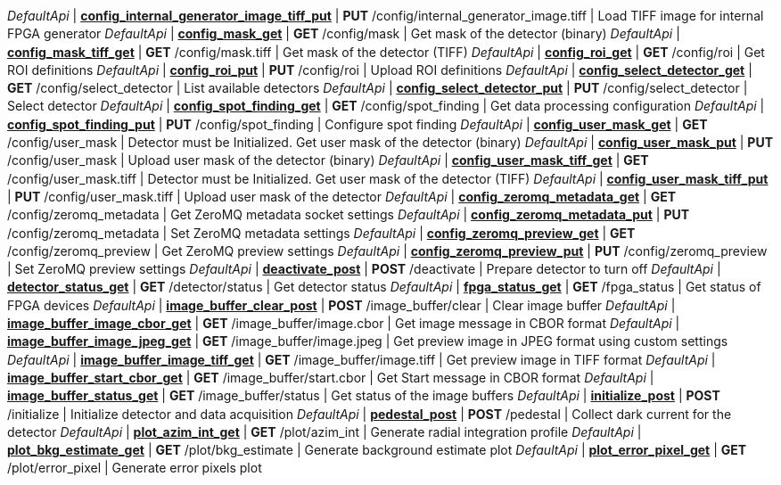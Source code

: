 *DefaultApi* | [**config_internal_generator_image_tiff_put**](docs/DefaultApi.md#config_internal_generator_image_tiff_put) | **PUT** /config/internal_generator_image.tiff | Load TIFF image for internal FPGA generator
*DefaultApi* | [**config_mask_get**](docs/DefaultApi.md#config_mask_get) | **GET** /config/mask | Get mask of the detector (binary)
*DefaultApi* | [**config_mask_tiff_get**](docs/DefaultApi.md#config_mask_tiff_get) | **GET** /config/mask.tiff | Get mask of the detector (TIFF)
*DefaultApi* | [**config_roi_get**](docs/DefaultApi.md#config_roi_get) | **GET** /config/roi | Get ROI definitions
*DefaultApi* | [**config_roi_put**](docs/DefaultApi.md#config_roi_put) | **PUT** /config/roi | Upload ROI definitions
*DefaultApi* | [**config_select_detector_get**](docs/DefaultApi.md#config_select_detector_get) | **GET** /config/select_detector | List available detectors
*DefaultApi* | [**config_select_detector_put**](docs/DefaultApi.md#config_select_detector_put) | **PUT** /config/select_detector | Select detector
*DefaultApi* | [**config_spot_finding_get**](docs/DefaultApi.md#config_spot_finding_get) | **GET** /config/spot_finding | Get data processing configuration
*DefaultApi* | [**config_spot_finding_put**](docs/DefaultApi.md#config_spot_finding_put) | **PUT** /config/spot_finding | Configure spot finding
*DefaultApi* | [**config_user_mask_get**](docs/DefaultApi.md#config_user_mask_get) | **GET** /config/user_mask | Detector must be Initialized. Get user mask of the detector (binary) 
*DefaultApi* | [**config_user_mask_put**](docs/DefaultApi.md#config_user_mask_put) | **PUT** /config/user_mask | Upload user mask of the detector (binary)
*DefaultApi* | [**config_user_mask_tiff_get**](docs/DefaultApi.md#config_user_mask_tiff_get) | **GET** /config/user_mask.tiff | Detector must be Initialized. Get user mask of the detector (TIFF) 
*DefaultApi* | [**config_user_mask_tiff_put**](docs/DefaultApi.md#config_user_mask_tiff_put) | **PUT** /config/user_mask.tiff | Upload user mask of the detector
*DefaultApi* | [**config_zeromq_metadata_get**](docs/DefaultApi.md#config_zeromq_metadata_get) | **GET** /config/zeromq_metadata | Get ZeroMQ metadata socket settings
*DefaultApi* | [**config_zeromq_metadata_put**](docs/DefaultApi.md#config_zeromq_metadata_put) | **PUT** /config/zeromq_metadata | Set ZeroMQ metadata settings
*DefaultApi* | [**config_zeromq_preview_get**](docs/DefaultApi.md#config_zeromq_preview_get) | **GET** /config/zeromq_preview | Get ZeroMQ preview settings
*DefaultApi* | [**config_zeromq_preview_put**](docs/DefaultApi.md#config_zeromq_preview_put) | **PUT** /config/zeromq_preview | Set ZeroMQ preview settings
*DefaultApi* | [**deactivate_post**](docs/DefaultApi.md#deactivate_post) | **POST** /deactivate | Prepare detector to turn off
*DefaultApi* | [**detector_status_get**](docs/DefaultApi.md#detector_status_get) | **GET** /detector/status | Get detector status
*DefaultApi* | [**fpga_status_get**](docs/DefaultApi.md#fpga_status_get) | **GET** /fpga_status | Get status of FPGA devices
*DefaultApi* | [**image_buffer_clear_post**](docs/DefaultApi.md#image_buffer_clear_post) | **POST** /image_buffer/clear | Clear image buffer
*DefaultApi* | [**image_buffer_image_cbor_get**](docs/DefaultApi.md#image_buffer_image_cbor_get) | **GET** /image_buffer/image.cbor | Get image message in CBOR format
*DefaultApi* | [**image_buffer_image_jpeg_get**](docs/DefaultApi.md#image_buffer_image_jpeg_get) | **GET** /image_buffer/image.jpeg | Get preview image in JPEG format using custom settings
*DefaultApi* | [**image_buffer_image_tiff_get**](docs/DefaultApi.md#image_buffer_image_tiff_get) | **GET** /image_buffer/image.tiff | Get preview image in TIFF format
*DefaultApi* | [**image_buffer_start_cbor_get**](docs/DefaultApi.md#image_buffer_start_cbor_get) | **GET** /image_buffer/start.cbor | Get Start message in CBOR format
*DefaultApi* | [**image_buffer_status_get**](docs/DefaultApi.md#image_buffer_status_get) | **GET** /image_buffer/status | Get status of the image buffers
*DefaultApi* | [**initialize_post**](docs/DefaultApi.md#initialize_post) | **POST** /initialize | Initialize detector and data acquisition
*DefaultApi* | [**pedestal_post**](docs/DefaultApi.md#pedestal_post) | **POST** /pedestal | Collect dark current for the detector
*DefaultApi* | [**plot_azim_int_get**](docs/DefaultApi.md#plot_azim_int_get) | **GET** /plot/azim_int | Generate radial integration profile
*DefaultApi* | [**plot_bkg_estimate_get**](docs/DefaultApi.md#plot_bkg_estimate_get) | **GET** /plot/bkg_estimate | Generate background estimate plot
*DefaultApi* | [**plot_error_pixel_get**](docs/DefaultApi.md#plot_error_pixel_get) | **GET** /plot/error_pixel | Generate error pixels plot